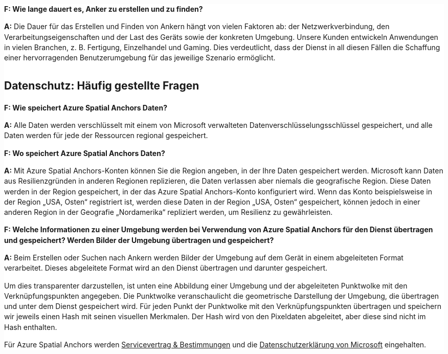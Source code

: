 **F: Wie lange dauert es, Anker zu erstellen und zu finden?**

**A:** Die Dauer für das Erstellen und Finden von Ankern hängt von vielen Faktoren ab: der Netzwerkverbindung, den Verarbeitungseigenschaften und der Last des Geräts sowie der konkreten Umgebung. Unsere Kunden entwickeln Anwendungen in vielen Branchen, z. B. Fertigung, Einzelhandel und Gaming. Dies verdeutlicht, dass der Dienst in all diesen Fällen die Schaffung einer hervorragenden Benutzerumgebung für das jeweilige Szenario ermöglicht.

## <a name="privacy-faq"></a>Datenschutz: Häufig gestellte Fragen

**F: Wie speichert Azure Spatial Anchors Daten?**

**A:** Alle Daten werden verschlüsselt mit einem von Microsoft verwalteten Datenverschlüsselungsschlüssel gespeichert, und alle Daten werden für jede der Ressourcen regional gespeichert.

**F: Wo speichert Azure Spatial Anchors Daten?**

**A:** Mit Azure Spatial Anchors-Konten können Sie die Region angeben, in der Ihre Daten gespeichert werden. Microsoft kann Daten aus Resilienzgründen in anderen Regionen replizieren, die Daten verlassen aber niemals die geografische Region. Diese Daten werden in der Region gespeichert, in der das Azure Spatial Anchors-Konto konfiguriert wird. Wenn das Konto beispielsweise in der Region „USA, Osten“ registriert ist, werden diese Daten in der Region „USA, Osten“ gespeichert, können jedoch in einer anderen Region in der Geografie „Nordamerika“ repliziert werden, um Resilienz zu gewährleisten.

**F: Welche Informationen zu einer Umgebung werden bei Verwendung von Azure Spatial Anchors für den Dienst übertragen und gespeichert? Werden Bilder der Umgebung übertragen und gespeichert?**

**A:** Beim Erstellen oder Suchen nach Ankern werden Bilder der Umgebung auf dem Gerät in einem abgeleiteten Format verarbeitet. Dieses abgeleitete Format wird an den Dienst übertragen und darunter gespeichert.

Um dies transparenter darzustellen, ist unten eine Abbildung einer Umgebung und der abgeleiteten Punktwolke mit den Verknüpfungspunkten angegeben. Die Punktwolke veranschaulicht die geometrische Darstellung der Umgebung, die übertragen und unter dem Dienst gespeichert wird. Für jeden Punkt der Punktwolke mit den Verknüpfungspunkten übertragen und speichern wir jeweils einen Hash mit seinen visuellen Merkmalen. Der Hash wird von den Pixeldaten abgeleitet, aber diese sind nicht im Hash enthalten.

Für Azure Spatial Anchors werden [Servicevertrag & Bestimmungen](https://go.microsoft.com/fwLink/?LinkID=522330&amp;amp;clcid=0x9) und die [Datenschutzerklärung von Microsoft](https://go.microsoft.com/fwlink/?LinkId=521839&amp;clcid=0x409) eingehalten.
